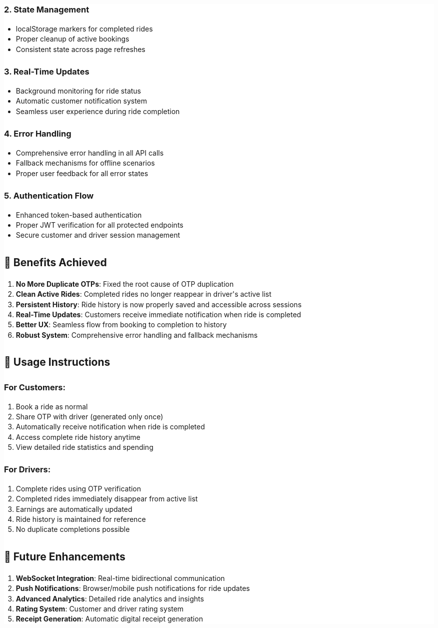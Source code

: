 ### 2. State Management
- localStorage markers for completed rides
- Proper cleanup of active bookings
- Consistent state across page refreshes

### 3. Real-Time Updates
- Background monitoring for ride status
- Automatic customer notification system
- Seamless user experience during ride completion

### 4. Error Handling
- Comprehensive error handling in all API calls
- Fallback mechanisms for offline scenarios
- Proper user feedback for all error states

### 5. Authentication Flow
- Enhanced token-based authentication
- Proper JWT verification for all protected endpoints
- Secure customer and driver session management

## 🎯 Benefits Achieved

1. **No More Duplicate OTPs**: Fixed the root cause of OTP duplication
2. **Clean Active Rides**: Completed rides no longer reappear in driver's active list
3. **Persistent History**: Ride history is now properly saved and accessible across sessions
4. **Real-Time Updates**: Customers receive immediate notification when ride is completed
5. **Better UX**: Seamless flow from booking to completion to history
6. **Robust System**: Comprehensive error handling and fallback mechanisms

## 🚀 Usage Instructions

### For Customers:
1. Book a ride as normal
2. Share OTP with driver (generated only once)
3. Automatically receive notification when ride is completed
4. Access complete ride history anytime
5. View detailed ride statistics and spending

### For Drivers:
1. Complete rides using OTP verification
2. Completed rides immediately disappear from active list
3. Earnings are automatically updated
4. Ride history is maintained for reference
5. No duplicate completions possible

## 🔮 Future Enhancements

1. **WebSocket Integration**: Real-time bidirectional communication
2. **Push Notifications**: Browser/mobile push notifications for ride updates
3. **Advanced Analytics**: Detailed ride analytics and insights
4. **Rating System**: Customer and driver rating system
5. **Receipt Generation**: Automatic digital receipt generation

